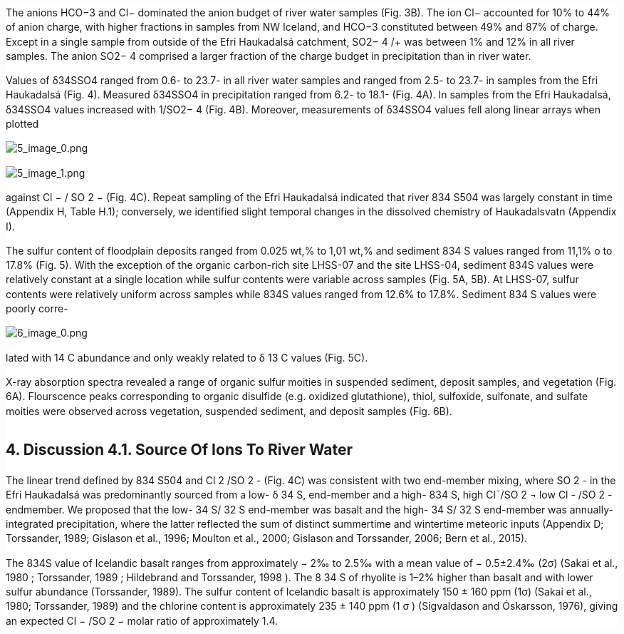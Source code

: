 The anions HCO−3 and Cl− dominated the anion budget of river water samples (Fig. 3B). The ion Cl− accounted for 10% to 44% of anion charge, with higher fractions in samples from NW Iceland, and HCO−3 constituted between 49% and 87% of charge. Except in a single sample from outside of the Efri Haukadalsá catchment, SO2−
4 /+ was between 1% and 12% in all river samples. The anion SO2−
4 comprised a larger fraction of the charge budget in precipitation than in river water.

Values of δ34SSO4 ranged from 0.6- to 23.7- in all river water samples and ranged from 2.5- to 23.7- in samples from the Efri Haukadalsá (Fig. 4). Measured δ34SSO4 in precipitation ranged from 6.2- to 18.1- (Fig. 4A). In samples from the Efri Haukadalsá, δ34SSO4 values increased with 1/SO2−
4 (Fig. 4B). Moreover, measurements of δ34SSO4 values fell along linear arrays when plotted

![5_image_0.png](5_image_0.png)

![5_image_1.png](5_image_1.png)

against Cl − / SO 2 −  (Fig. 4C). Repeat sampling of the Efri Haukadalsá indicated that river 834 S504 was largely constant in time (Appendix H, Table H.1); conversely, we identified slight temporal changes in the dissolved chemistry of Haukadalsvatn (Appendix I).

The sulfur content of floodplain deposits ranged from 0.025 wt,% to 1,01 wt,% and sediment 834 S values ranged from 11,1% o to 17.8% (Fig. 5). With the exception of the organic carbon-rich site LHSS-07 and the site LHSS-04, sediment 834S values were relatively constant at a single location while sulfur contents were variable across samples (Fig. 5A, 5B). At LHSS-07, sulfur contents were relatively uniform across samples while 834S values ranged from 12.6% to 17.8%. Sediment 834 S values were poorly corre-

![6_image_0.png](6_image_0.png)

lated with 14 C abundance and only weakly related to δ 13 C values
(Fig. 5C).

X-ray absorption spectra revealed a range of organic sulfur moities in suspended sediment, deposit samples, and vegetation
(Fig. 6A). Flourscence peaks corresponding to organic disulfide
(e.g. oxidized glutathione), thiol, sulfoxide, sulfonate, and sulfate moities were observed across vegetation, suspended sediment, and deposit samples (Fig. 6B).

## 4. Discussion 4.1. Source Of Ions To River Water

The linear trend defined by 834 S504 and Cl 2 /SO 2 -
(Fig. 4C)
was consistent with two end-member mixing, where SO 2 -
in the Efri Haukadalsá was predominantly sourced from a low- δ 34 S,
end-member and a high- 834 S, high Cl¯/SO 2 ¬
low Cl - /SO 2 -
endmember. We proposed that the low- 34 S/ 32 S end-member was basalt and the high- 34 S/ 32 S end-member was annually-integrated precipitation, where the latter reflected the sum of distinct summertime and wintertime meteoric inputs (Appendix D; Torssander, 1989; Gislason et al., 1996; Moulton et al., 2000; Gislason and Torssander, 2006; Bern et al., 2015).

The 834S value of Icelandic basalt ranges from approximately
− 2‰ to 2.5‰ with a mean value of − 0.5±2.4‰ (2σ) (Sakai et al., 1980 ; Torssander, 1989 ; Hildebrand and Torssander, 1998 ). The 8 34 S of rhyolite is 1–2% higher than basalt and with lower sulfur abundance (Torssander, 1989). The sulfur content of Icelandic basalt is approximately 150 ± 160 ppm (1σ) (Sakai et al., 1980; Torssander, 1989) and the chlorine content is approximately 235
± 140 ppm (1 σ ) (Sigvaldason and Óskarsson, 1976), giving an expected Cl − /SO 2 − molar ratio of approximately 1.4.
